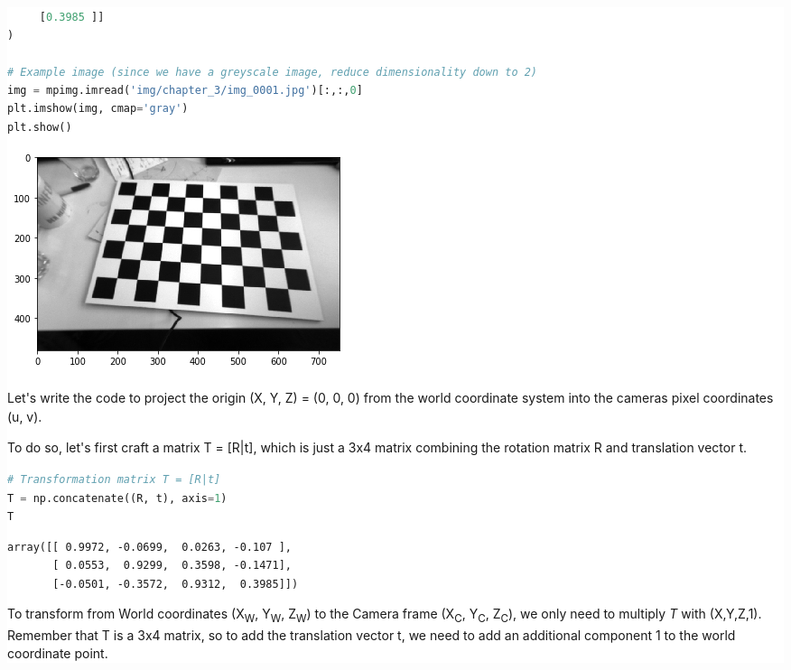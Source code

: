 ```python
     [0.3985 ]]
)

# Example image (since we have a greyscale image, reduce dimensionality down to 2)
img = mpimg.imread('img/chapter_3/img_0001.jpg')[:,:,0]
plt.imshow(img, cmap='gray')
plt.show()
```

![Fig. 1](https://github.com/lacie-life/lacie-life.github.io/blob/main/assets/img/post_assest/pvo/chapter_3/chapter-3.png)
    


Let's write the code to project the origin (X, Y, Z) = (0, 0, 0) from the world coordinate system into the cameras 
pixel coordinates (u, v). 

To do so, let's first craft a matrix T = [R|t], which is just a 3x4 matrix combining the rotation matrix R and 
translation vector t. 



```python
# Transformation matrix T = [R|t]
T = np.concatenate((R, t), axis=1)
T
```




    array([[ 0.9972, -0.0699,  0.0263, -0.107 ],
           [ 0.0553,  0.9299,  0.3598, -0.1471],
           [-0.0501, -0.3572,  0.9312,  0.3985]])



To transform from World coordinates (X<sub>W</sub>, Y<sub>W</sub>, Z<sub>W</sub>) to the Camera frame (X<sub>C</sub>, Y<sub>C</sub>, Z<sub>C</sub>), we only need to multiply *T* with 
(X,Y,Z,1). Remember that T is a 3x4 matrix, so to add the translation vector t, we need to add an additional 
component 1 to the world coordinate point.

